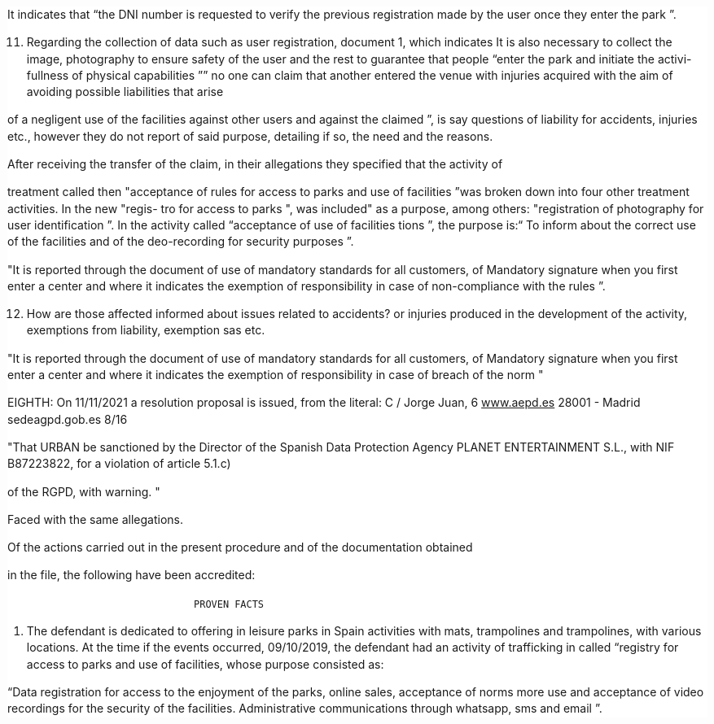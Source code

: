 It indicates that “the DNI number is requested to verify the previous registration made by the
user once they enter the park ”.

11. Regarding the collection of data such as user registration, document 1, which indicates
It is also necessary to collect the image, photography to ensure safety
of the user and the rest to guarantee that people “enter the park and initiate the activi-
fullness of physical capabilities ”” no one can claim that another entered the venue with
injuries acquired with the aim of avoiding possible liabilities that arise

of a negligent use of the facilities against other users and against the claimed ”, is
say questions of liability for accidents, injuries etc., however they do not report
of said purpose, detailing if so, the need and the reasons.

After receiving the transfer of the claim, in their allegations they specified that the activity of

treatment called then "acceptance of rules for access to parks and use of
facilities ”was broken down into four other treatment activities. In the new "regis-
tro for access to parks ", was included" as a purpose, among others: "registration of photography
for user identification ”. In the activity called “acceptance of use of facilities
tions ”, the purpose is:“ To inform about the correct use of the facilities and of the
deo-recording for security purposes ”.

"It is reported through the document of use of mandatory standards for all customers, of
Mandatory signature when you first enter a center and where it indicates the exemption of
responsibility in case of non-compliance with the rules ”.

12. How are those affected informed about issues related to accidents?
or injuries produced in the development of the activity, exemptions from liability,
exemption sas etc.

"It is reported through the document of use of mandatory standards for all customers, of
Mandatory signature when you first enter a center and where it indicates the exemption of
responsibility in case of breach of the norm "

EIGHTH: On 11/11/2021 a resolution proposal is issued, from the literal:
C / Jorge Juan, 6 www.aepd.es
28001 - Madrid sedeagpd.gob.es 8/16

"That URBAN be sanctioned by the Director of the Spanish Data Protection Agency
PLANET ENTERTAINMENT S.L., with NIF B87223822, for a violation of article 5.1.c)

of the RGPD, with warning. "

Faced with the same allegations.

Of the actions carried out in the present procedure and of the documentation obtained

in the file, the following have been accredited:

                                    PROVEN FACTS

1) The defendant is dedicated to offering in leisure parks in Spain activities with
mats, trampolines and trampolines, with various locations. At the time
if the events occurred, 09/10/2019, the defendant had an activity of trafficking in
called “registry for access to parks and use of facilities, whose purpose
consisted as:

“Data registration for access to the enjoyment of the parks, online sales, acceptance of norms
more use and acceptance of video recordings for the security of the facilities.
Administrative communications through whatsapp, sms and email ”.
